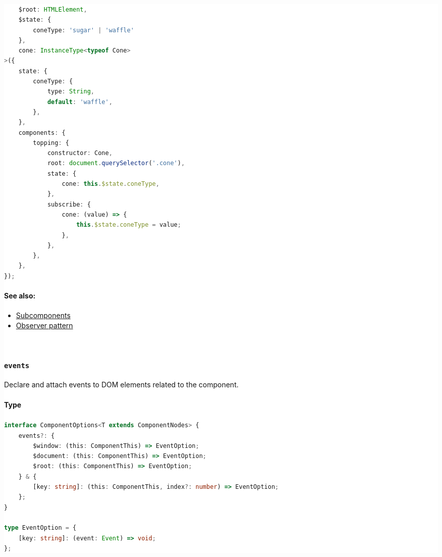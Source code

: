 ```ts
    $root: HTMLElement,
    $state: {
        coneType: 'sugar' | 'waffle'
    },
    cone: InstanceType<typeof Cone>
>({
    state: {
        coneType: {
            type: String,
            default: 'waffle',
        },
    },
    components: {
        topping: {
            constructor: Cone,
            root: document.querySelector('.cone'),
            state: {
                cone: this.$state.coneType,
            },
            subscribe: {
                cone: (value) => {
                    this.$state.coneType = value;
                },
            },
        },
    },
});
```

</TabItem>
</Tabs>

#### See also:

-   [Subcomponents](../advanced/subcomponents.md)
-   [Observer pattern](../advanced/observer-pattern.md)

<br />

### `events`

Declare and attach events to DOM elements related to the component.

#### Type

```ts
interface ComponentOptions<T extends ComponentNodes> {
    events?: {
        $window: (this: ComponentThis) => EventOption;
        $document: (this: ComponentThis) => EventOption;
        $root: (this: ComponentThis) => EventOption;
    } & {
        [key: string]: (this: ComponentThis, index?: number) => EventOption;
    };
}

type EventOption = {
    [key: string]: (event: Event) => void;
};
```
